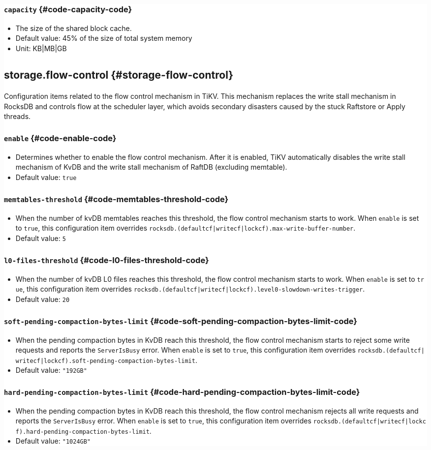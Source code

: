 ### <code>capacity</code> {#code-capacity-code}

-   The size of the shared block cache.
-   Default value: 45% of the size of total system memory
-   Unit: KB|MB|GB

## storage.flow-control {#storage-flow-control}

Configuration items related to the flow control mechanism in TiKV. This mechanism replaces the write stall mechanism in RocksDB and controls flow at the scheduler layer, which avoids secondary disasters caused by the stuck Raftstore or Apply threads.

### <code>enable</code> {#code-enable-code}

-   Determines whether to enable the flow control mechanism. After it is enabled, TiKV automatically disables the write stall mechanism of KvDB and the write stall mechanism of RaftDB (excluding memtable).
-   Default value: `true`

### <code>memtables-threshold</code> {#code-memtables-threshold-code}

-   When the number of kvDB memtables reaches this threshold, the flow control mechanism starts to work. When `enable` is set to `true`, this configuration item overrides `rocksdb.(defaultcf|writecf|lockcf).max-write-buffer-number`.
-   Default value: `5`

### <code>l0-files-threshold</code> {#code-l0-files-threshold-code}

-   When the number of kvDB L0 files reaches this threshold, the flow control mechanism starts to work. When `enable` is set to `true`, this configuration item overrides `rocksdb.(defaultcf|writecf|lockcf).level0-slowdown-writes-trigger`.
-   Default value: `20`

### <code>soft-pending-compaction-bytes-limit</code> {#code-soft-pending-compaction-bytes-limit-code}

-   When the pending compaction bytes in KvDB reach this threshold, the flow control mechanism starts to reject some write requests and reports the `ServerIsBusy` error. When `enable` is set to `true`, this configuration item overrides `rocksdb.(defaultcf|writecf|lockcf).soft-pending-compaction-bytes-limit`.
-   Default value: `"192GB"`

### <code>hard-pending-compaction-bytes-limit</code> {#code-hard-pending-compaction-bytes-limit-code}

-   When the pending compaction bytes in KvDB reach this threshold, the flow control mechanism rejects all write requests and reports the `ServerIsBusy` error. When `enable` is set to `true`, this configuration item overrides `rocksdb.(defaultcf|writecf|lockcf).hard-pending-compaction-bytes-limit`.
-   Default value: `"1024GB"`
